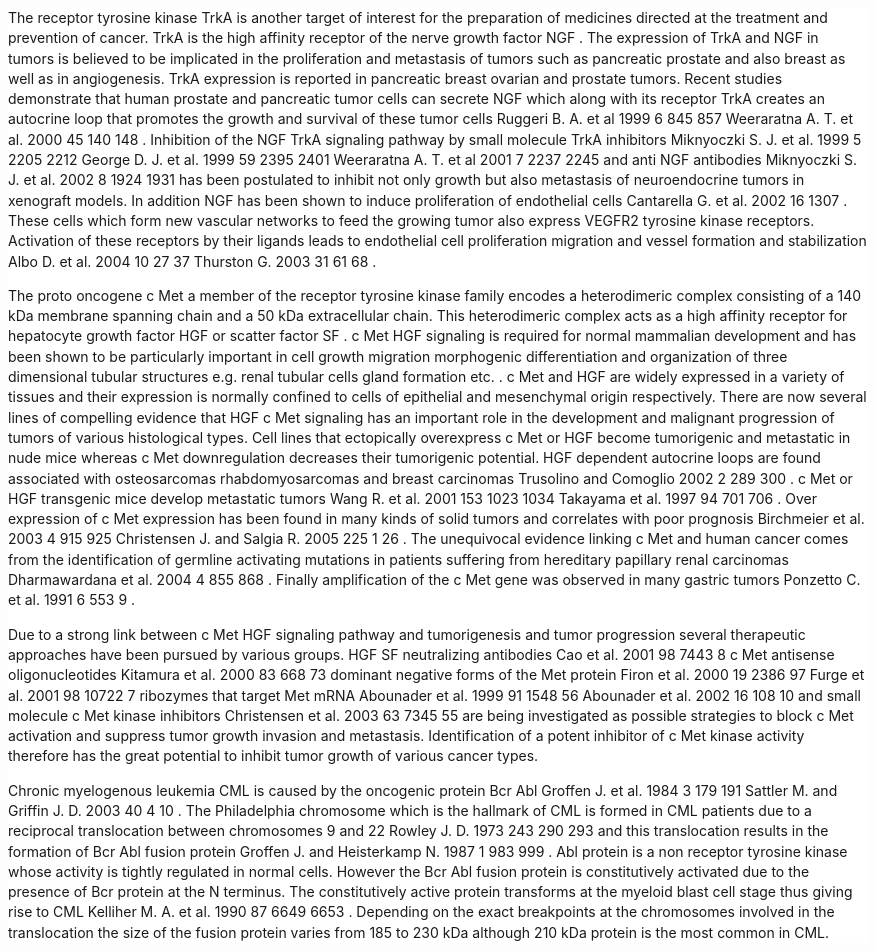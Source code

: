 The receptor tyrosine kinase TrkA is another target of interest for the preparation of medicines directed at the treatment and prevention of cancer. TrkA is the high affinity receptor of the nerve growth factor NGF . The expression of TrkA and NGF in tumors is believed to be implicated in the proliferation and metastasis of tumors such as pancreatic prostate and also breast as well as in angiogenesis. TrkA expression is reported in pancreatic breast ovarian and prostate tumors. Recent studies demonstrate that human prostate and pancreatic tumor cells can secrete NGF which along with its receptor TrkA creates an autocrine loop that promotes the growth and survival of these tumor cells Ruggeri B. A. et al 1999 6 845 857 Weeraratna A. T. et al. 2000 45 140 148 . Inhibition of the NGF TrkA signaling pathway by small molecule TrkA inhibitors Miknyoczki S. J. et al. 1999 5 2205 2212 George D. J. et al. 1999 59 2395 2401 Weeraratna A. T. et al 2001 7 2237 2245 and anti NGF antibodies Miknyoczki S. J. et al. 2002 8 1924 1931 has been postulated to inhibit not only growth but also metastasis of neuroendocrine tumors in xenograft models. In addition NGF has been shown to induce proliferation of endothelial cells Cantarella G. et al. 2002 16 1307 . These cells which form new vascular networks to feed the growing tumor also express VEGFR2 tyrosine kinase receptors. Activation of these receptors by their ligands leads to endothelial cell proliferation migration and vessel formation and stabilization Albo D. et al. 2004 10 27 37 Thurston G. 2003 31 61 68 .

The proto oncogene c Met a member of the receptor tyrosine kinase family encodes a heterodimeric complex consisting of a 140 kDa membrane spanning chain and a 50 kDa extracellular chain. This heterodimeric complex acts as a high affinity receptor for hepatocyte growth factor HGF or scatter factor SF . c Met HGF signaling is required for normal mammalian development and has been shown to be particularly important in cell growth migration morphogenic differentiation and organization of three dimensional tubular structures e.g. renal tubular cells gland formation etc. . c Met and HGF are widely expressed in a variety of tissues and their expression is normally confined to cells of epithelial and mesenchymal origin respectively. There are now several lines of compelling evidence that HGF c Met signaling has an important role in the development and malignant progression of tumors of various histological types. Cell lines that ectopically overexpress c Met or HGF become tumorigenic and metastatic in nude mice whereas c Met downregulation decreases their tumorigenic potential. HGF dependent autocrine loops are found associated with osteosarcomas rhabdomyosarcomas and breast carcinomas Trusolino and Comoglio 2002 2 289 300 . c Met or HGF transgenic mice develop metastatic tumors Wang R. et al. 2001 153 1023 1034 Takayama et al. 1997 94 701 706 . Over expression of c Met expression has been found in many kinds of solid tumors and correlates with poor prognosis Birchmeier et al. 2003 4 915 925 Christensen J. and Salgia R. 2005 225 1 26 . The unequivocal evidence linking c Met and human cancer comes from the identification of germline activating mutations in patients suffering from hereditary papillary renal carcinomas Dharmawardana et al. 2004 4 855 868 . Finally amplification of the c Met gene was observed in many gastric tumors Ponzetto C. et al. 1991 6 553 9 .

Due to a strong link between c Met HGF signaling pathway and tumorigenesis and tumor progression several therapeutic approaches have been pursued by various groups. HGF SF neutralizing antibodies Cao et al. 2001 98 7443 8 c Met antisense oligonucleotides Kitamura et al. 2000 83 668 73 dominant negative forms of the Met protein Firon et al. 2000 19 2386 97 Furge et al. 2001 98 10722 7 ribozymes that target Met mRNA Abounader et al. 1999 91 1548 56 Abounader et al. 2002 16 108 10 and small molecule c Met kinase inhibitors Christensen et al. 2003 63 7345 55 are being investigated as possible strategies to block c Met activation and suppress tumor growth invasion and metastasis. Identification of a potent inhibitor of c Met kinase activity therefore has the great potential to inhibit tumor growth of various cancer types.

Chronic myelogenous leukemia CML is caused by the oncogenic protein Bcr Abl Groffen J. et al. 1984 3 179 191 Sattler M. and Griffin J. D. 2003 40 4 10 . The Philadelphia chromosome which is the hallmark of CML is formed in CML patients due to a reciprocal translocation between chromosomes 9 and 22 Rowley J. D. 1973 243 290 293 and this translocation results in the formation of Bcr Abl fusion protein Groffen J. and Heisterkamp N. 1987 1 983 999 . Abl protein is a non receptor tyrosine kinase whose activity is tightly regulated in normal cells. However the Bcr Abl fusion protein is constitutively activated due to the presence of Bcr protein at the N terminus. The constitutively active protein transforms at the myeloid blast cell stage thus giving rise to CML Kelliher M. A. et al. 1990 87 6649 6653 . Depending on the exact breakpoints at the chromosomes involved in the translocation the size of the fusion protein varies from 185 to 230 kDa although 210 kDa protein is the most common in CML.
